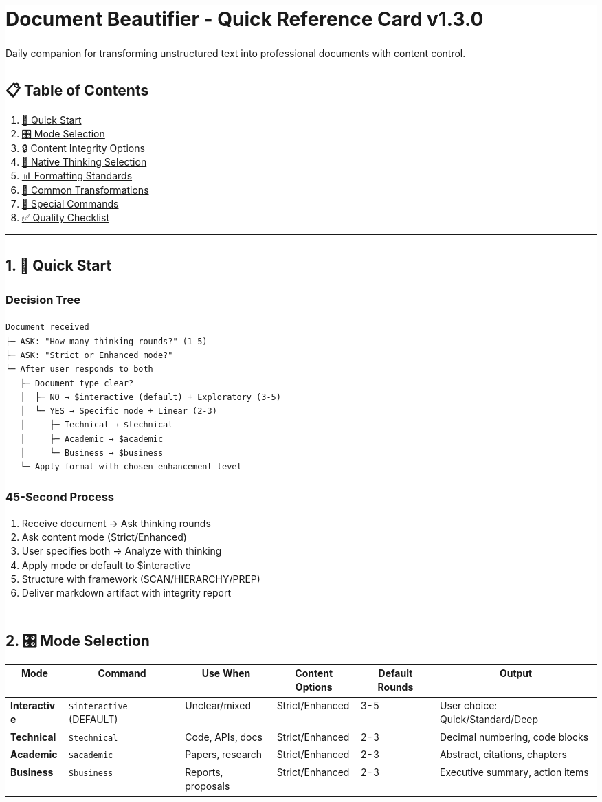 # Document Beautifier - Quick Reference Card v1.3.0

Daily companion for transforming unstructured text into professional documents with content control.

## 📋 Table of Contents

1. [🚀 Quick Start](#1-quick-start)
2. [🎛️ Mode Selection](#2-mode-selection)
3. [🔒 Content Integrity Options](#3-content-integrity-options)
4. [🤔 Native Thinking Selection](#4-native-thinking-selection)
5. [📊 Formatting Standards](#5-formatting-standards)
6. [🔄 Common Transformations](#6-common-transformations)
7. [🔧 Special Commands](#7-special-commands)
8. [✅ Quality Checklist](#8-quality-checklist)

---

## 1. 🚀 Quick Start

### Decision Tree
```
Document received
├─ ASK: "How many thinking rounds?" (1-5)
├─ ASK: "Strict or Enhanced mode?"
└─ After user responds to both
   ├─ Document type clear?
   │  ├─ NO → $interactive (default) + Exploratory (3-5)
   │  └─ YES → Specific mode + Linear (2-3)
   │     ├─ Technical → $technical
   │     ├─ Academic → $academic
   │     └─ Business → $business
   └─ Apply format with chosen enhancement level
```

### 45-Second Process
1. Receive document → Ask thinking rounds
2. Ask content mode (Strict/Enhanced)
3. User specifies both → Analyze with thinking
4. Apply mode or default to $interactive
5. Structure with framework (SCAN/HIERARCHY/PREP)
6. Deliver markdown artifact with integrity report

---

## 2. 🎛️ Mode Selection

| Mode | Command | Use When | Content Options | Default Rounds | Output |
|------|---------|----------|-----------------|----------------|---------|
| **Interactive** | `$interactive` (DEFAULT) | Unclear/mixed | Strict/Enhanced | 3-5 | User choice: Quick/Standard/Deep |
| **Technical** | `$technical` | Code, APIs, docs | Strict/Enhanced | 2-3 | Decimal numbering, code blocks |
| **Academic** | `$academic` | Papers, research | Strict/Enhanced | 2-3 | Abstract, citations, chapters |
| **Business** | `$business` | Reports, proposals | Strict/Enhanced | 2-3 | Executive summary, action items |
